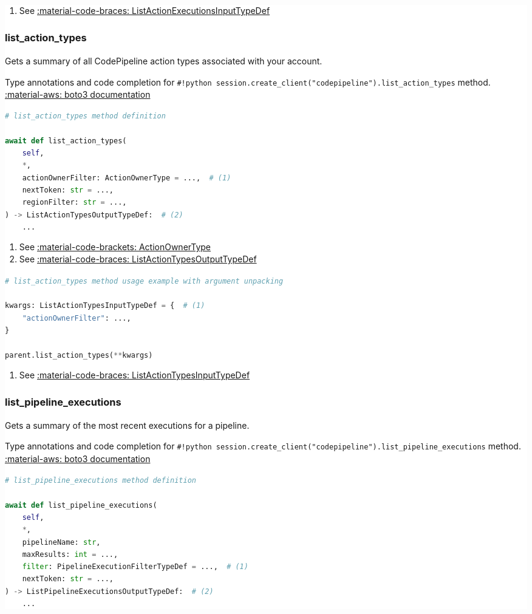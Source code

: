 1. See [:material-code-braces: ListActionExecutionsInputTypeDef](./type_defs.md#listactionexecutionsinputtypedef) 

### list\_action\_types

Gets a summary of all CodePipeline action types associated with your account.

Type annotations and code completion for `#!python session.create_client("codepipeline").list_action_types` method.
[:material-aws: boto3 documentation](https://boto3.amazonaws.com/v1/documentation/api/latest/reference/services/codepipeline/client/list_action_types.html)

```python
# list_action_types method definition

await def list_action_types(
    self,
    *,
    actionOwnerFilter: ActionOwnerType = ...,  # (1)
    nextToken: str = ...,
    regionFilter: str = ...,
) -> ListActionTypesOutputTypeDef:  # (2)
    ...
```

1. See [:material-code-brackets: ActionOwnerType](./literals.md#actionownertype) 
2. See [:material-code-braces: ListActionTypesOutputTypeDef](./type_defs.md#listactiontypesoutputtypedef) 


```python
# list_action_types method usage example with argument unpacking

kwargs: ListActionTypesInputTypeDef = {  # (1)
    "actionOwnerFilter": ...,
}

parent.list_action_types(**kwargs)
```

1. See [:material-code-braces: ListActionTypesInputTypeDef](./type_defs.md#listactiontypesinputtypedef) 

### list\_pipeline\_executions

Gets a summary of the most recent executions for a pipeline.

Type annotations and code completion for `#!python session.create_client("codepipeline").list_pipeline_executions` method.
[:material-aws: boto3 documentation](https://boto3.amazonaws.com/v1/documentation/api/latest/reference/services/codepipeline/client/list_pipeline_executions.html)

```python
# list_pipeline_executions method definition

await def list_pipeline_executions(
    self,
    *,
    pipelineName: str,
    maxResults: int = ...,
    filter: PipelineExecutionFilterTypeDef = ...,  # (1)
    nextToken: str = ...,
) -> ListPipelineExecutionsOutputTypeDef:  # (2)
    ...
```
